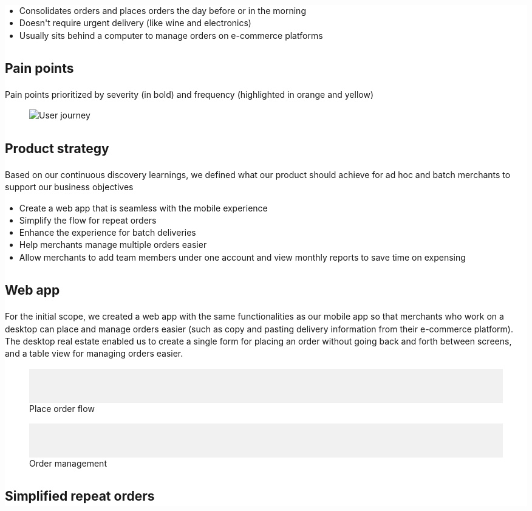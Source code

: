 - Consolidates orders and places orders the day before or in the morning
- Doesn't require urgent delivery (like wine and electronics)
- Usually sits behind a computer to manage orders on e-commerce platforms



## Pain points

Pain points prioritized by severity (in bold) and frequency (highlighted in orange and yellow)

<figure><div><img class="lazy" data-src="/assets/ggd-web-user-journey.png" alt="User journey"></div></figure>



## Product strategy

Based on our continuous discovery learnings, we defined what our product should achieve for ad hoc and batch merchants to support our business objectives

- Create a web app that is seamless with the mobile experience
- Simplify the flow for repeat orders
- Enhance the experience for batch deliveries
- Help merchants manage multiple orders easier
- Allow merchants to add team members under one account and view monthly reports to save time on expensing

## Web app

For the initial scope, we created a web app with the same functionalities as our mobile app so that merchants who work on a desktop can place and manage orders easier (such as copy and pasting delivery information from their e-commerce platform). The desktop real estate enabled us to create a single form for placing an order without going back and forth between screens, and a table view for managing orders easier.



<figure>
	<div style="background-color:#F1F1F1;padding: 2rem">
		<video class="lazy" style="margin:0 auto" controls>
			<source src="/assets/ggb-place-order.mp4" type="video/mp4">
		</video>
	</div>
	<figcaption>Place order flow</figcaption>
</figure>

<figure>
	<div style="background-color:#F1F1F1;padding: 2rem">
		<video class="lazy" style="margin:0 auto" controls>
			<source src="/assets/ggb-order-management.mp4" type="video/mp4">
		</video>
	</div>
	<figcaption>Order management</figcaption>
</figure>

## Simplified repeat orders
